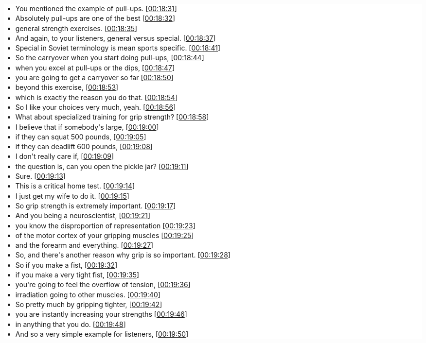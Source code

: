 *  You mentioned the example of pull-ups. [[00:18:31](https://www.youtube.com/watch?v=Z3OpxT65fKw&t=1111.08s)]
*  Absolutely pull-ups are one of the best [[00:18:32](https://www.youtube.com/watch?v=Z3OpxT65fKw&t=1112.6s)]
*  general strength exercises. [[00:18:35](https://www.youtube.com/watch?v=Z3OpxT65fKw&t=1115.0s)]
*  And again, to your listeners, general versus special. [[00:18:37](https://www.youtube.com/watch?v=Z3OpxT65fKw&t=1117.04s)]
*  Special in Soviet terminology is mean sports specific. [[00:18:41](https://www.youtube.com/watch?v=Z3OpxT65fKw&t=1121.08s)]
*  So the carryover when you start doing pull-ups, [[00:18:44](https://www.youtube.com/watch?v=Z3OpxT65fKw&t=1124.1999999999998s)]
*  when you excel at pull-ups or the dips, [[00:18:47](https://www.youtube.com/watch?v=Z3OpxT65fKw&t=1127.96s)]
*  you are going to get a carryover so far [[00:18:50](https://www.youtube.com/watch?v=Z3OpxT65fKw&t=1130.96s)]
*  beyond this exercise, [[00:18:53](https://www.youtube.com/watch?v=Z3OpxT65fKw&t=1133.12s)]
*  which is exactly the reason you do that. [[00:18:54](https://www.youtube.com/watch?v=Z3OpxT65fKw&t=1134.36s)]
*  So I like your choices very much, yeah. [[00:18:56](https://www.youtube.com/watch?v=Z3OpxT65fKw&t=1136.04s)]
*  What about specialized training for grip strength? [[00:18:58](https://www.youtube.com/watch?v=Z3OpxT65fKw&t=1138.52s)]
*  I believe that if somebody's large, [[00:19:00](https://www.youtube.com/watch?v=Z3OpxT65fKw&t=1140.96s)]
*  if they can squat 500 pounds, [[00:19:05](https://www.youtube.com/watch?v=Z3OpxT65fKw&t=1145.28s)]
*  if they can deadlift 600 pounds, [[00:19:08](https://www.youtube.com/watch?v=Z3OpxT65fKw&t=1148.08s)]
*  I don't really care if, [[00:19:09](https://www.youtube.com/watch?v=Z3OpxT65fKw&t=1149.84s)]
*  the question is, can you open the pickle jar? [[00:19:11](https://www.youtube.com/watch?v=Z3OpxT65fKw&t=1151.8s)]
*  Sure. [[00:19:13](https://www.youtube.com/watch?v=Z3OpxT65fKw&t=1153.3999999999999s)]
*  This is a critical home test. [[00:19:14](https://www.youtube.com/watch?v=Z3OpxT65fKw&t=1154.24s)]
*  I just get my wife to do it. [[00:19:15](https://www.youtube.com/watch?v=Z3OpxT65fKw&t=1155.08s)]
*  So grip strength is extremely important. [[00:19:17](https://www.youtube.com/watch?v=Z3OpxT65fKw&t=1157.48s)]
*  And you being a neuroscientist, [[00:19:21](https://www.youtube.com/watch?v=Z3OpxT65fKw&t=1161.76s)]
*  you know the disproportion of representation [[00:19:23](https://www.youtube.com/watch?v=Z3OpxT65fKw&t=1163.48s)]
*  of the motor cortex of your gripping muscles [[00:19:25](https://www.youtube.com/watch?v=Z3OpxT65fKw&t=1165.6799999999998s)]
*  and the forearm and everything. [[00:19:27](https://www.youtube.com/watch?v=Z3OpxT65fKw&t=1167.36s)]
*  So, and there's another reason why grip is so important. [[00:19:28](https://www.youtube.com/watch?v=Z3OpxT65fKw&t=1168.52s)]
*  So if you make a fist, [[00:19:32](https://www.youtube.com/watch?v=Z3OpxT65fKw&t=1172.9599999999998s)]
*  if you make a very tight fist, [[00:19:35](https://www.youtube.com/watch?v=Z3OpxT65fKw&t=1175.1599999999999s)]
*  you're going to feel the overflow of tension, [[00:19:36](https://www.youtube.com/watch?v=Z3OpxT65fKw&t=1176.56s)]
*  irradiation going to other muscles. [[00:19:40](https://www.youtube.com/watch?v=Z3OpxT65fKw&t=1180.44s)]
*  So pretty much by gripping tighter, [[00:19:42](https://www.youtube.com/watch?v=Z3OpxT65fKw&t=1182.56s)]
*  you are instantly increasing your strengths [[00:19:46](https://www.youtube.com/watch?v=Z3OpxT65fKw&t=1186.44s)]
*  in anything that you do. [[00:19:48](https://www.youtube.com/watch?v=Z3OpxT65fKw&t=1188.76s)]
*  And so a very simple example for listeners, [[00:19:50](https://www.youtube.com/watch?v=Z3OpxT65fKw&t=1190.44s)]